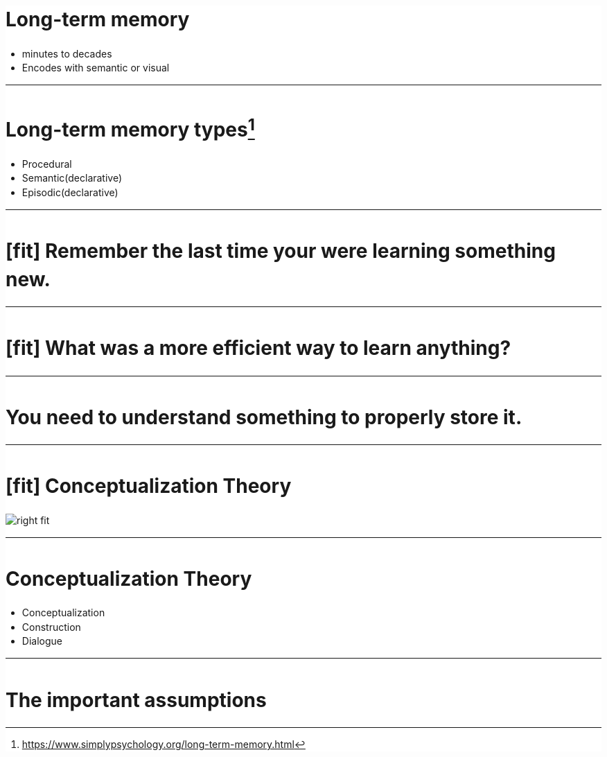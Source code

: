# Long-term memory

* minutes to decades
* Encodes with semantic or visual

---

# Long-term memory types[^2]

* Procedural
* Semantic(declarative)
* Episodic(declarative)

[^2]:https://www.simplypsychology.org/long-term-memory.html

---

# [fit] Remember the last time your were learning something new. 

---

# [fit] What was a more efficient way to learn anything?

---

# You need to understand something to properly store it.

---

# [fit] Conceptualization Theory

![right fit](https://www.wildnettechnologies.com/wp-content/uploads/2018/04/product_2.png)

---

# Conceptualization Theory

* Conceptualization
* Construction
* Dialogue

---

# The important assumptions


[^0]: https://www.spherion.com/ugc/documents/Spherion_2018_Executive-Summary.pdf
[^1]: Korn Ferry